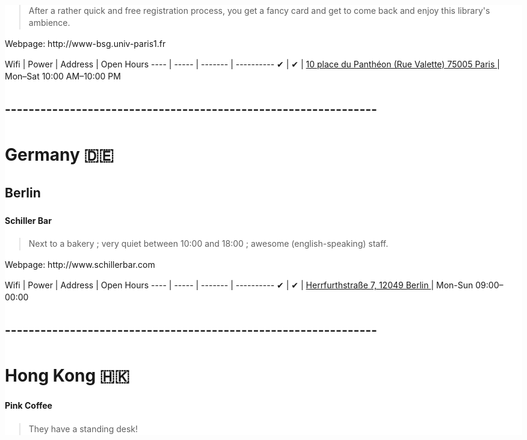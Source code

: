 <blockquote>
 <p>
  After a rather quick and free registration process, you get a fancy card and get to come back and enjoy this library's ambience.
 </p>
</blockquote>
<p>
 Webpage: http://www-bsg.univ-paris1.fr
</p>
<p>
 Wifi | Power | Address | Open Hours
---- | ----- | ------- | ----------
✔ | ✔ |
 <a href="https://goo.gl/maps/UpYmgQVLzML2">
  10 place du Panthéon (Rue Valette) 75005 Paris
 </a>
 | Mon–Sat 10:00 AM–10:00 PM
</p>
<h2>
 ---------------------------------------------------------------
</h2>
<h1>
 Germany 🇩🇪
</h1>
<h2>
 Berlin
</h2>
<h4>
 Schiller Bar
</h4>
<blockquote>
 <p>
  Next to a bakery ; very quiet between 10:00 and 18:00 ; awesome (english-speaking) staff.
 </p>
</blockquote>
<p>
 Webpage: http://www.schillerbar.com
</p>
<p>
 Wifi | Power | Address | Open Hours
---- | ----- | ------- | ----------
✔ | ✔ |
 <a href="https://goo.gl/maps/LzTzgA64Jpv">
  Herrfurthstraße 7, 12049 Berlin
 </a>
 | Mon-Sun 09:00–00:00
</p>
<h2>
 ---------------------------------------------------------------
</h2>
<h1>
 Hong Kong 🇭🇰
</h1>
<h4>
 Pink Coffee
</h4>
<blockquote>
 <p>
  They have a standing desk!
 </p>
</blockquote>
<p>